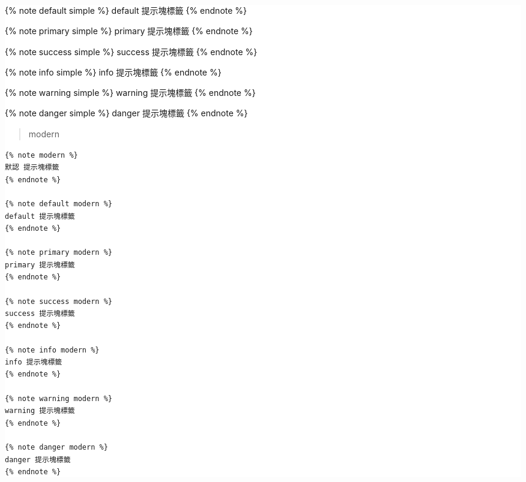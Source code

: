 {% note default simple %}
default 提示塊標籤
{% endnote %}

{% note primary simple %}
primary 提示塊標籤
{% endnote %}

{% note success simple %}
success 提示塊標籤
{% endnote %}

{% note info simple %}
info 提示塊標籤
{% endnote %}

{% note warning simple %}
warning 提示塊標籤
{% endnote %}

{% note danger simple %}
danger 提示塊標籤
{% endnote %}

> modern

```markdown
{% note modern %}
默認 提示塊標籤
{% endnote %}

{% note default modern %}
default 提示塊標籤
{% endnote %}

{% note primary modern %}
primary 提示塊標籤
{% endnote %}

{% note success modern %}
success 提示塊標籤
{% endnote %}

{% note info modern %}
info 提示塊標籤
{% endnote %}

{% note warning modern %}
warning 提示塊標籤
{% endnote %}

{% note danger modern %}
danger 提示塊標籤
{% endnote %}
```
